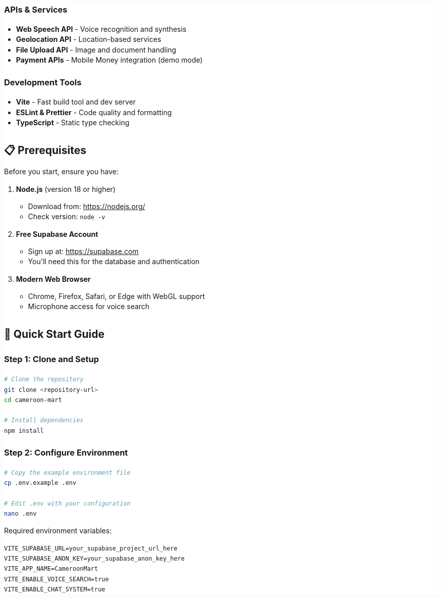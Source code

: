 ### APIs & Services
- **Web Speech API** - Voice recognition and synthesis
- **Geolocation API** - Location-based services
- **File Upload API** - Image and document handling
- **Payment APIs** - Mobile Money integration (demo mode)

### Development Tools
- **Vite** - Fast build tool and dev server
- **ESLint & Prettier** - Code quality and formatting
- **TypeScript** - Static type checking

## 📋 Prerequisites

Before you start, ensure you have:

1. **Node.js** (version 18 or higher)
   - Download from: https://nodejs.org/
   - Check version: `node -v`

2. **Free Supabase Account**
   - Sign up at: https://supabase.com
   - You'll need this for the database and authentication

3. **Modern Web Browser**
   - Chrome, Firefox, Safari, or Edge with WebGL support
   - Microphone access for voice search

## 🚀 Quick Start Guide

### Step 1: Clone and Setup

```bash
# Clone the repository
git clone <repository-url>
cd cameroon-mart

# Install dependencies
npm install
```

### Step 2: Configure Environment

```bash
# Copy the example environment file
cp .env.example .env

# Edit .env with your configuration
nano .env
```

Required environment variables:
```env
VITE_SUPABASE_URL=your_supabase_project_url_here
VITE_SUPABASE_ANON_KEY=your_supabase_anon_key_here
VITE_APP_NAME=CameroonMart
VITE_ENABLE_VOICE_SEARCH=true
VITE_ENABLE_CHAT_SYSTEM=true
```
